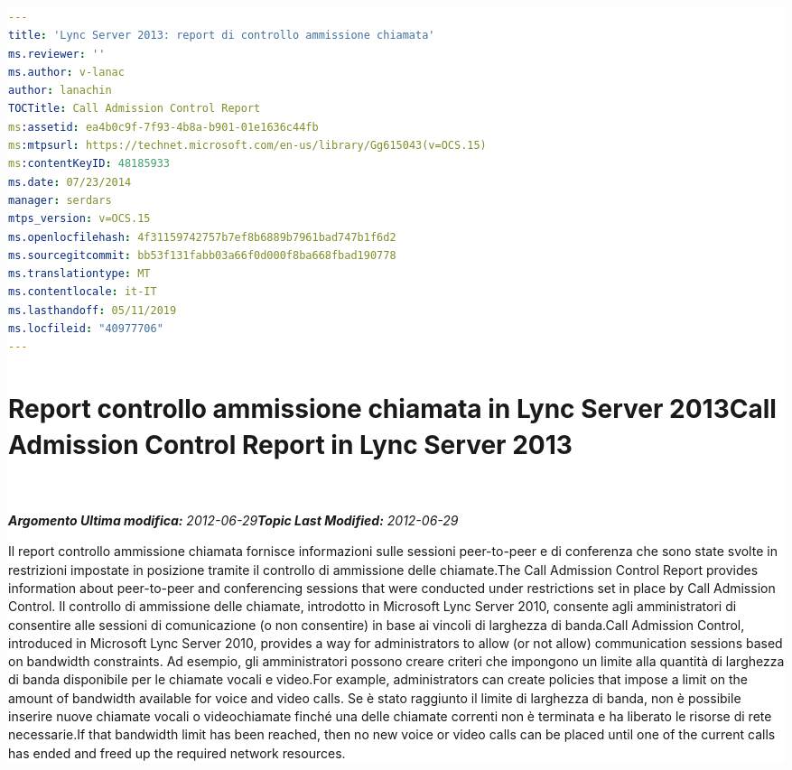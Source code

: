 ```yaml
---
title: 'Lync Server 2013: report di controllo ammissione chiamata'
ms.reviewer: ''
ms.author: v-lanac
author: lanachin
TOCTitle: Call Admission Control Report
ms:assetid: ea4b0c9f-7f93-4b8a-b901-01e1636c44fb
ms:mtpsurl: https://technet.microsoft.com/en-us/library/Gg615043(v=OCS.15)
ms:contentKeyID: 48185933
ms.date: 07/23/2014
manager: serdars
mtps_version: v=OCS.15
ms.openlocfilehash: 4f31159742757b7ef8b6889b7961bad747b1f6d2
ms.sourcegitcommit: bb53f131fabb03a66f0d000f8ba668fbad190778
ms.translationtype: MT
ms.contentlocale: it-IT
ms.lasthandoff: 05/11/2019
ms.locfileid: "40977706"
---
```

<div data-xmlns="http://www.w3.org/1999/xhtml">

<div class="topic" data-xmlns="http://www.w3.org/1999/xhtml" data-msxsl="urn:schemas-microsoft-com:xslt" data-cs="http://msdn.microsoft.com/en-us/">

<div data-asp="http://msdn2.microsoft.com/asp">

# <a name="call-admission-control-report-in-lync-server-2013"></a><span data-ttu-id="dbab0-102">Report controllo ammissione chiamata in Lync Server 2013</span><span class="sxs-lookup"><span data-stu-id="dbab0-102">Call Admission Control Report in Lync Server 2013</span></span>

</div>

<div id="mainSection">

<div id="mainBody">

<span> </span>

<span data-ttu-id="dbab0-103">_**Argomento Ultima modifica:** 2012-06-29_</span><span class="sxs-lookup"><span data-stu-id="dbab0-103">_**Topic Last Modified:** 2012-06-29_</span></span>

<span data-ttu-id="dbab0-104">Il report controllo ammissione chiamata fornisce informazioni sulle sessioni peer-to-peer e di conferenza che sono state svolte in restrizioni impostate in posizione tramite il controllo di ammissione delle chiamate.</span><span class="sxs-lookup"><span data-stu-id="dbab0-104">The Call Admission Control Report provides information about peer-to-peer and conferencing sessions that were conducted under restrictions set in place by Call Admission Control.</span></span> <span data-ttu-id="dbab0-105">Il controllo di ammissione delle chiamate, introdotto in Microsoft Lync Server 2010, consente agli amministratori di consentire alle sessioni di comunicazione (o non consentire) in base ai vincoli di larghezza di banda.</span><span class="sxs-lookup"><span data-stu-id="dbab0-105">Call Admission Control, introduced in Microsoft Lync Server 2010, provides a way for administrators to allow (or not allow) communication sessions based on bandwidth constraints.</span></span> <span data-ttu-id="dbab0-106">Ad esempio, gli amministratori possono creare criteri che impongono un limite alla quantità di larghezza di banda disponibile per le chiamate vocali e video.</span><span class="sxs-lookup"><span data-stu-id="dbab0-106">For example, administrators can create policies that impose a limit on the amount of bandwidth available for voice and video calls.</span></span> <span data-ttu-id="dbab0-107">Se è stato raggiunto il limite di larghezza di banda, non è possibile inserire nuove chiamate vocali o videochiamate finché una delle chiamate correnti non è terminata e ha liberato le risorse di rete necessarie.</span><span class="sxs-lookup"><span data-stu-id="dbab0-107">If that bandwidth limit has been reached, then no new voice or video calls can be placed until one of the current calls has ended and freed up the required network resources.</span></span>
